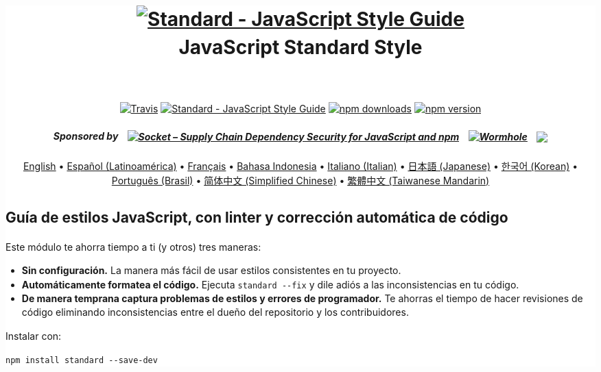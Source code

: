 <h1 align="center">
  <a href="https://standardjs.com"><img src="https://cdn.rawgit.com/standard/standard/master/sticker.svg" alt="Standard - JavaScript Style Guide" width="200"></a>
  <br>
  JavaScript Standard Style
  <br>
  <br>
</h1>

<p align="center">
  <a href="https://travis-ci.org/standard/standard"><img src="https://img.shields.io/travis/standard/standard/master.svg" alt="Travis"></a>
  <a href="https://standardjs.com"><img src="https://img.shields.io/badge/code_style-standard-brightgreen.svg" alt="Standard - JavaScript Style Guide"></a>
  <a href="https://www.npmjs.com/package/standard"><img src="https://img.shields.io/npm/dm/standard.svg" alt="npm downloads"></a>
  <a href="https://www.npmjs.com/package/standard"><img src="https://img.shields.io/npm/v/standard.svg" alt="npm version"></a>
</p>

<h5 align="center">
  Sponsored by&nbsp;&nbsp;&nbsp;&nbsp;<a href="https://socket.dev"><img src="https://cdn.rawgit.com/standard/standard/master/docs/logos/socket.png" alt="Socket – Supply Chain Dependency Security for JavaScript and npm" height=50 valign="middle"></a>&nbsp;&nbsp;&nbsp;&nbsp;<a href="https://wormhole.app/?utm_medium=sponsorship&utm_source=standard&utm_campaign=feross"><img src="https://cdn.rawgit.com/standard/standard/master/docs/logos/wormhole.png" alt="Wormhole" height=50 valign="middle"></a>&nbsp;&nbsp;&nbsp;&nbsp;<a href="https://serpapi.com/"><img src="https://cdn.rawgit.com/standard/standard/master/docs/logos/serpapi.png" height=50 valign="middle"></a>
</h5>

<p align="center">
  <a href="/docs/README-en.md">English</a> •
  <a href="/docs/README-esla.md">Español (Latinoamérica)</a> •
  <a href="/docs/README-fr.md">Français</a> •
  <a href="/docs/README-id.md">Bahasa Indonesia</a> •
  <a href="/docs/README-iteu.md">Italiano (Italian)</a> •
  <a href="/docs/README-ja.md">日本語 (Japanese)</a> •
  <a href="/docs/README-kokr.md">한국어 (Korean)</a> •
  <a href="/docs/README-ptbr.md">Português (Brasil)</a> •
  <a href="/docs/README-zhcn.md">简体中文 (Simplified Chinese)</a> •
  <a href="/docs/README-zhtw.md">繁體中文 (Taiwanese Mandarin)</a>
</p>

## Guía de estilos JavaScript, con linter y corrección automática de código

Este módulo te ahorra tiempo a ti (y otros) tres maneras:

- **Sin configuración.** La manera más fácil de usar estilos consistentes
  en tu proyecto.
- **Automáticamente formatea el código.** Ejecuta `standard --fix` y dile adiós a las
  inconsistencias en tu código.
- **De manera temprana captura problemas de estilos y errores de programador.** Te ahorras el tiempo
  de hacer revisiones de código eliminando inconsistencias entre el dueño del
  repositorio y los contribuidores.

Instalar con:

```
npm install standard --save-dev
```
